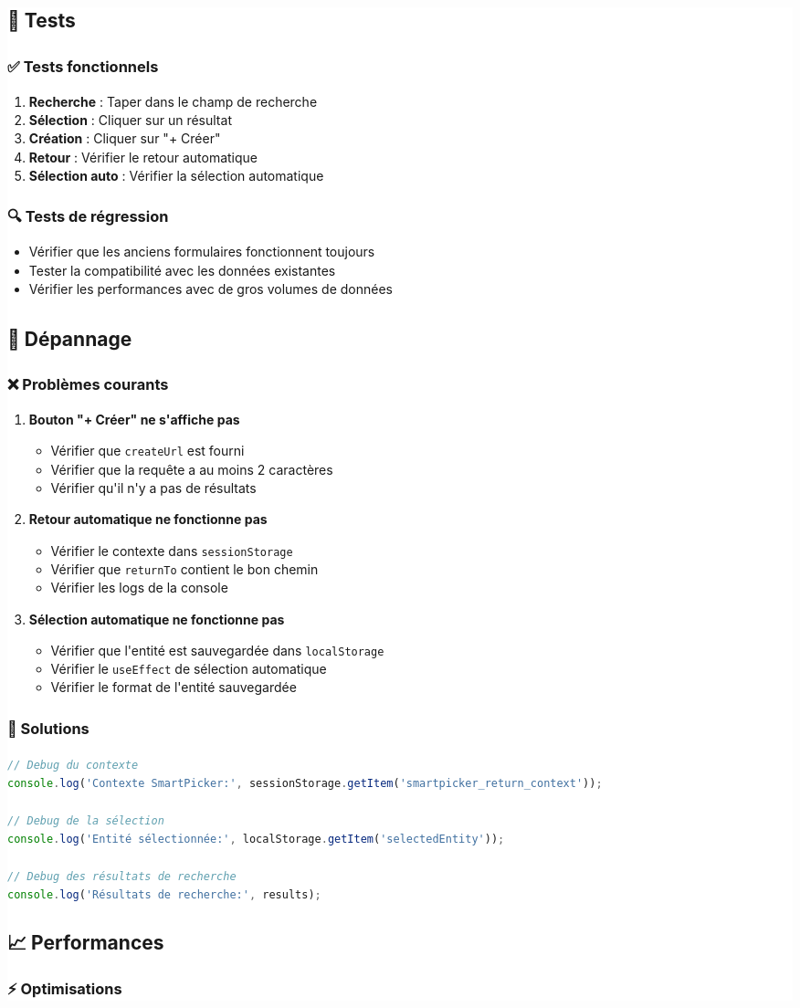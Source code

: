 ## 🧪 Tests

### ✅ Tests fonctionnels

1. **Recherche** : Taper dans le champ de recherche
2. **Sélection** : Cliquer sur un résultat
3. **Création** : Cliquer sur "+ Créer"
4. **Retour** : Vérifier le retour automatique
5. **Sélection auto** : Vérifier la sélection automatique

### 🔍 Tests de régression

- Vérifier que les anciens formulaires fonctionnent toujours
- Tester la compatibilité avec les données existantes
- Vérifier les performances avec de gros volumes de données

## 🐛 Dépannage

### ❌ Problèmes courants

1. **Bouton "+ Créer" ne s'affiche pas**
   - Vérifier que `createUrl` est fourni
   - Vérifier que la requête a au moins 2 caractères
   - Vérifier qu'il n'y a pas de résultats

2. **Retour automatique ne fonctionne pas**
   - Vérifier le contexte dans `sessionStorage`
   - Vérifier que `returnTo` contient le bon chemin
   - Vérifier les logs de la console

3. **Sélection automatique ne fonctionne pas**
   - Vérifier que l'entité est sauvegardée dans `localStorage`
   - Vérifier le `useEffect` de sélection automatique
   - Vérifier le format de l'entité sauvegardée

### 🔧 Solutions

```javascript
// Debug du contexte
console.log('Contexte SmartPicker:', sessionStorage.getItem('smartpicker_return_context'));

// Debug de la sélection
console.log('Entité sélectionnée:', localStorage.getItem('selectedEntity'));

// Debug des résultats de recherche
console.log('Résultats de recherche:', results);
```

## 📈 Performances

### ⚡ Optimisations
